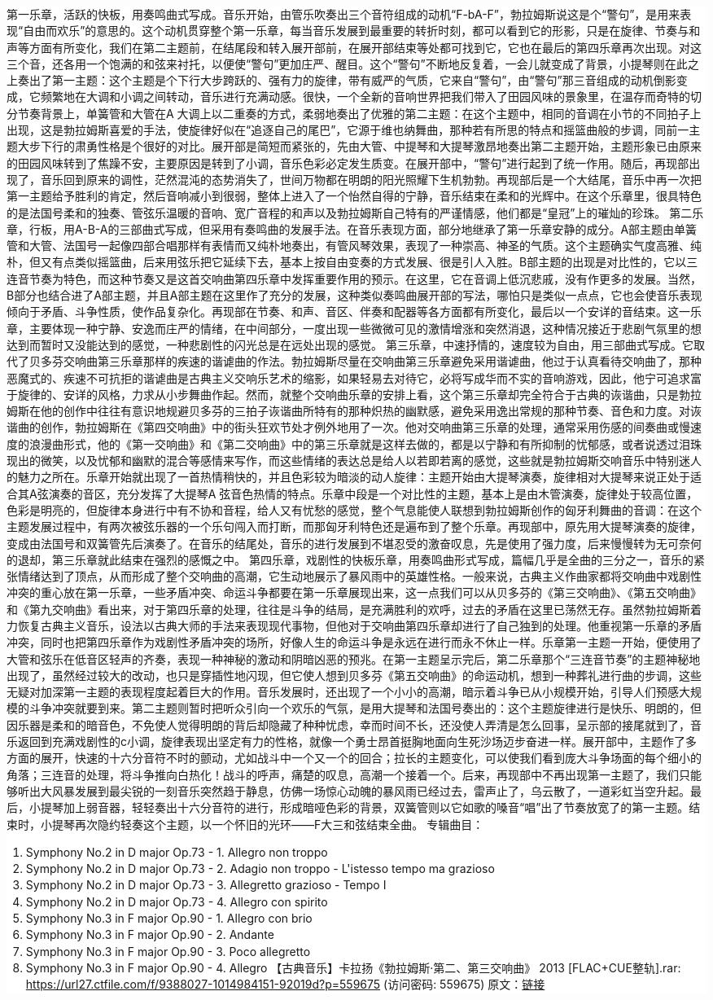 第一乐章，活跃的快板，用奏鸣曲式写成。音乐开始，由管乐吹奏出三个音符组成的动机“F-bA-F”，勃拉姆斯说这是个“警句”，是用来表现“自由而欢乐”的意思的。这个动机贯穿整个第一乐章，每当音乐发展到最重要的转折时刻，都可以看到它的形影，只是在旋律、节奏与和声等方面有所变化，我们在第二主题前，在结尾段和转入展开部前，在展开部结束等处都可找到它，它也在最后的第四乐章再次出现。对这三个音，还各用一个饱满的和弦来衬托，以便使“警句”更加庄严、醒目。这个“警句”不断地反复着，一会儿就变成了背景，小提琴则在此之上奏出了第一主题：这个主题是个下行大步跨跃的、强有力的旋律，带有威严的气质，它来自“警句”，由“警句”那三音组成的动机倒影变成，它频繁地在大调和小调之间转动，音乐进行充满动感。很快，一个全新的音响世界把我们带入了田园风味的景象里，在温存而奇特的切分节奏背景上，单簧管和大管在A
大调上以二重奏的方式，柔弱地奏出了优雅的第二主题：在这个主题中，相同的音调在小节的不同拍子上出现，这是勃拉姆斯喜爱的手法，使旋律好似在“追逐自己的尾巴”，它源于维也纳舞曲，那种若有所思的特点和摇篮曲般的步调，同前一主题大步下行的肃勇性格是个很好的对比。展开部是简短而紧张的，先由大管、中提琴和大提琴激昂地奏出第二主题开始，主题形象已由原来的田园风味转到了焦躁不安，主要原因是转到了小调，音乐色彩必定发生质变。在展开部中，“警句”进行起到了统一作用。随后，再现部出现了，音乐回到原来的调性，茫然混沌的态势消失了，世间万物都在明朗的阳光照耀下生机勃勃。再现部后是一个大结尾，音乐中再一次把第一主题给予胜利的肯定，然后音响减小到很弱，整体上进入了一个怡然自得的宁静，音乐结束在柔和的光辉中。在这个乐章里，很具特色的是法国号柔和的独奏、管弦乐温暖的音响、宽广音程的和声以及勃拉姆斯自己特有的严谨情感，他们都是“皇冠”上的璀灿的珍珠。
第二乐章，行板，用A-B-A的三部曲式写成，但采用有奏鸣曲的发展手法。在音乐表现方面，部分地继承了第一乐章安静的成分。A部主题由单簧管和大管、法国号一起像四部合唱那样有表情而又纯朴地奏出，有管风琴效果，表现了一种崇高、神圣的气质。这个主题确实气度高雅、纯朴，但又有点类似摇篮曲，后来用弦乐把它延续下去，基本上按自由变奏的方式发展、很是引人入胜。B部主题的出现是对比性的，它以三连音节奏为特色，而这种节奏又是这首交响曲第四乐章中发挥重要作用的预示。在这里，它在音调上低沉悲戚，没有作更多的发展。当然，B部分也结合进了A部主题，并且A部主题在这里作了充分的发展，这种类似奏鸣曲展开部的写法，哪怕只是类似一点点，它也会使音乐表现倾向于矛盾、斗争性质，使作品复杂化。再现部在节奏、和声、音区、伴奏和配器等各方面都有所变化，最后以一个安详的音结束。这一乐章，主要体现一种宁静、安逸而庄严的情绪，在中间部分，一度出现一些微微可见的激情增涨和突然消退，这种情况接近于悲剧气氛里的想达到而暂时又没能达到的感觉，一种悲剧性的闪光总是在远处出现的感觉。
第三乐章，中速抒情的，速度较为自由，用三部曲式写成。它取代了贝多芬交响曲第三乐章那样的疾速的谐谑曲的作法。勃拉姆斯尽量在交响曲第三乐章避免采用谐谑曲，他过于认真看待交响曲了，那种恶魔式的、疾速不可抗拒的谐谑曲是古典主义交响乐艺术的缩影，如果轻易去对待它，必将写成华而不实的音响游戏，因此，他宁可追求富于旋律的、安详的风格，力求从小步舞曲作起。然而，就整个交响曲乐章的安排上看，这个第三乐章却完全符合于古典的诙谐曲，只是勃拉姆斯在他的创作中往往有意识地规避贝多芬的三拍子诙谐曲所特有的那种炽热的幽默感，避免采用逸出常规的那种节奏、音色和力度。对诙谐曲的创作，勃拉姆斯在《第四交响曲》中的街头狂欢节处才例外地用了一次。他对交响曲第三乐章的处理，通常采用伤感的间奏曲或慢速度的浪漫曲形式，他的《第一交响曲》和《第二交响曲》中的第三乐章就是这样去做的，都是以宁静和有所抑制的忧郁感，或者说透过泪珠现出的微笑，以及忧郁和幽默的混合等感情来写作，而这些情绪的表达总是给人以若即若离的感觉，这些就是勃拉姆斯交响音乐中特别迷人的魅力之所在。乐章开始就出现了一首热情稍快的，并且色彩较为暗淡的动人旋律：主题开始由大提琴演奏，旋律相对大提琴来说正处于适合其A弦演奏的音区，充分发挥了大提琴A
弦音色热情的特点。乐章中段是一个对比性的主题，基本上是由木管演奏，旋律处于较高位置，色彩是明亮的，但旋律本身进行中有不协和音程，给人又有忧愁的感觉，整个气息能使人联想到勃拉姆斯创作的匈牙利舞曲的音调：在这个主题发展过程中，有两次被弦乐器的一个乐句闯入而打断，而那匈牙利特色还是遍布到了整个乐章。再现部中，原先用大提琴演奏的旋律，变成由法国号和双簧管先后演奏了。在音乐的结尾处，音乐的进行发展到不堪忍受的激奋叹息，先是使用了强力度，后来慢慢转为无可奈何的退却，第三乐章就此结束在强烈的感慨之中。
第四乐章，戏剧性的快板乐章，用奏鸣曲形式写成，篇幅几乎是全曲的三分之一，音乐的紧张情绪达到了顶点，从而形成了整个交响曲的高潮，它生动地展示了暴风雨中的英雄性格。一般来说，古典主义作曲家都将交响曲中戏剧性冲突的重心放在第一乐章，一些矛盾冲突、命运斗争都要在第一乐章展现出来，这一点我们可以从贝多芬的《第三交响曲》、《第五交响曲》和《第九交响曲》看出来，对于第四乐章的处理，往往是斗争的结局，是充满胜利的欢呼，过去的矛盾在这里已荡然无存。虽然勃拉姆斯着力恢复古典主义音乐，设法以古典大师的手法来表现现代事物，但他对于交响曲第四乐章却进行了自己独到的处理。他重视第一乐章的矛盾冲突，同时也把第四乐章作为戏剧性矛盾冲突的场所，好像人生的命运斗争是永远在进行而永不休止一样。乐章第一主题一开始，便使用了大管和弦乐在低音区轻声的齐奏，表现一种神秘的激动和阴暗凶恶的预兆。在第一主题呈示完后，第二乐章那个“三连音节奏”的主题神秘地出现了，虽然经过较大的改动，也只是穿插性地闪现，但它使人想到贝多芬《第五交响曲》的命运动机，想到一种葬礼进行曲的步调，这些无疑对加深第一主题的表现程度起着巨大的作用。音乐发展时，还出现了一个小小的高潮，暗示着斗争已从小规模开始，引导人们预感大规模的斗争冲突就要到来。第二主题则暂时把听众引向一个欢乐的气氛，是用大提琴和法国号奏出的：这个主题旋律进行是快乐、明朗的，但因乐器是柔和的暗音色，不免使人觉得明朗的背后却隐藏了种种忧虑，幸而时间不长，还没使人弄清是怎么回事，呈示部的接尾就到了，音乐返回到充满戏剧性的c小调，旋律表现出坚定有力的性格，就像一个勇士昂首挺胸地面向生死沙场迈步奋进一样。展开部中，主题作了多方面的展开，快速的十六分音符不时的颤动，尤如战斗中一个又一个的回合；拉长的主题变化，可以使我们看到庞大斗争场面的每个细小的角落；三连音的处理，将斗争推向白热化！战斗的呼声，痛楚的叹息，高潮一个接着一个。后来，再现部中不再出现第一主题了，我们只能够听出大风暴发展到最尖锐的一刻音乐突然趋于静息，仿佛一场惊心动魄的暴风雨已经过去，雷声止了，乌云散了，一道彩虹当空升起。最后，小提琴加上弱音器，轻轻奏出十六分音符的进行，形成暗哑色彩的背景，双簧管则以它如歌的嗓音“唱”出了节奏放宽了的第一主题。结束时，小提琴再次隐约轻奏这个主题，以一个怀旧的光环——F大三和弦结束全曲。
专辑曲目：
01. Symphony No.2 in D major Op.73 - 1. Allegro non troppo
02. Symphony No.2 in D major Op.73 - 2. Adagio non troppo -
L'istesso tempo ma grazioso
03. Symphony No.2 in D major Op.73 - 3. Allegretto grazioso -
Tempo I
04. Symphony No.2 in D major Op.73 - 4. Allegro con spirito
05. Symphony No.3 in F major Op.90 - 1. Allegro con brio
06. Symphony No.3 in F major Op.90 - 2. Andante
07. Symphony No.3 in F major Op.90 - 3. Poco allegretto
08. Symphony No.3 in F major Op.90 - 4. Allegro
【古典音乐】卡拉扬《勃拉姆斯·第二、第三交响曲》 2013 [FLAC+CUE整轨].rar: https://url27.ctfile.com/f/9388027-1014984151-92019d?p=559675
(访问密码: 559675)
原文：[链接](https://blog.sina.com.cn/s/blog_1647c7e76010314bf.html)